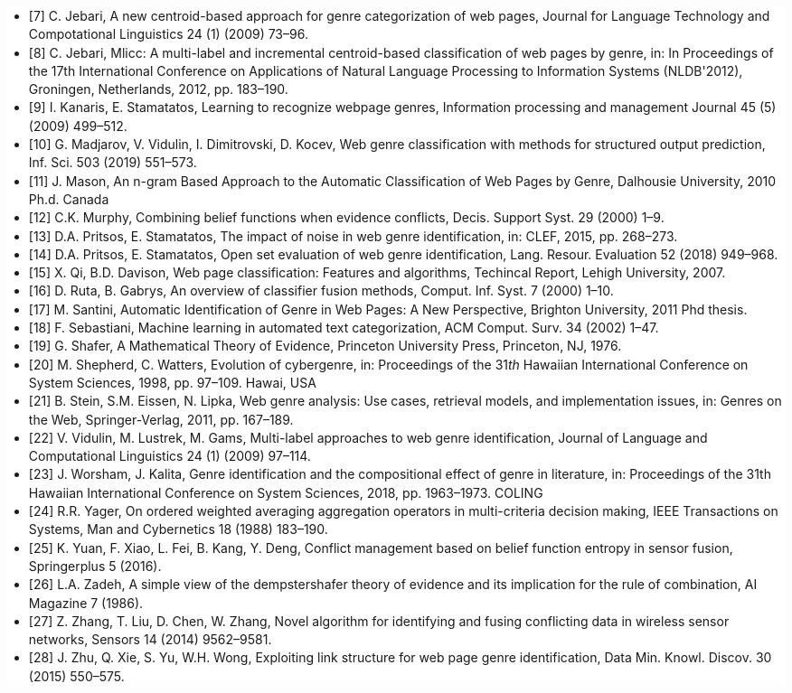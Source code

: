 - [7] C. Jebari, A new centroid-based approach for genre categorization of web pages, Journal for Language Technology and Compotational Linguistics 24 (1) (2009) 73–96.
- [8] C. Jebari, Mlicc: A multi-label and incremental centroid-based classification of web pages by genre, in: In Proceedings of the 17th International Conference on Applications of Natural Language Processing to Information Systems (NLDB'2012), Groningen, Netherlands, 2012, pp. 183–190.
- [9] I. Kanaris, E. Stamatatos, Learning to recognize webpage genres, Information processing and management Journal 45 (5) (2009) 499–512.
- [10] G. Madjarov, V. Vidulin, I. Dimitrovski, D. Kocev, Web genre classification with methods for structured output prediction, Inf. Sci. 503 (2019) 551–573.
- [11] J. Mason, An n-gram Based Approach to the Automatic Classification of Web Pages by Genre, Dalhousie University, 2010 Ph.d. Canada
- [12] C.K. Murphy, Combining belief functions when evidence conflicts, Decis. Support Syst. 29 (2000) 1–9.
- [13] D.A. Pritsos, E. Stamatatos, The impact of noise in web genre identification, in: CLEF, 2015, pp. 268–273.
- [14] D.A. Pritsos, E. Stamatatos, Open set evaluation of web genre identification, Lang. Resour. Evaluation 52 (2018) 949–968.
- [15] X. Qi, B.D. Davison, Web page classification: Features and algorithms, Techincal Report, Lehigh University, 2007.
- [16] D. Ruta, B. Gabrys, An overview of classifier fusion methods, Comput. Inf. Syst. 7 (2000) 1–10.
- [17] M. Santini, Automatic Identification of Genre in Web Pages: A New Perspective, Brighton University, 2011 Phd thesis.
- [18] F. Sebastiani, Machine learning in automated text categorization, ACM Comput. Surv. 34 (2002) 1–47.
- [19] G. Shafer, A Mathematical Theory of Evidence, Princeton University Press, Princeton, NJ, 1976.
- [20] M. Shepherd, C. Watters, Evolution of cybergenre, in: Proceedings of the 31*th* Hawaiian International Conference on System Sciences, 1998, pp. 97–109. Hawai, USA
- [21] B. Stein, S.M. Eissen, N. Lipka, Web genre analysis: Use cases, retrieval models, and implementation issues, in: Genres on the Web, Springer-Verlag, 2011, pp. 167–189.
- [22] V. Vidulin, M. Lustrek, M. Gams, Multi-label approaches to web genre identification, Journal of Language and Computational Linguistics 24 (1) (2009) 97–114.
- [23] J. Worsham, J. Kalita, Genre identification and the compositional effect of genre in literature, in: Proceedings of the 31th Hawaiian International Conference on System Sciences, 2018, pp. 1963–1973. COLING
- [24] R.R. Yager, On ordered weighted averaging aggregation operators in multi-criteria decision making, IEEE Transactions on Systems, Man and Cybernetics 18 (1988) 183–190.
- [25] K. Yuan, F. Xiao, L. Fei, B. Kang, Y. Deng, Conflict management based on belief function entropy in sensor fusion, Springerplus 5 (2016).
- [26] L.A. Zadeh, A simple view of the dempstershafer theory of evidence and its implication for the rule of combination, AI Magazine 7 (1986).
- [27] Z. Zhang, T. Liu, D. Chen, W. Zhang, Novel algorithm for identifying and fusing conflicting data in wireless sensor networks, Sensors 14 (2014) 9562–9581.
- [28] J. Zhu, Q. Xie, S. Yu, W.H. Wong, Exploiting link structure for web page genre identification, Data Min. Knowl. Discov. 30 (2015) 550–575.